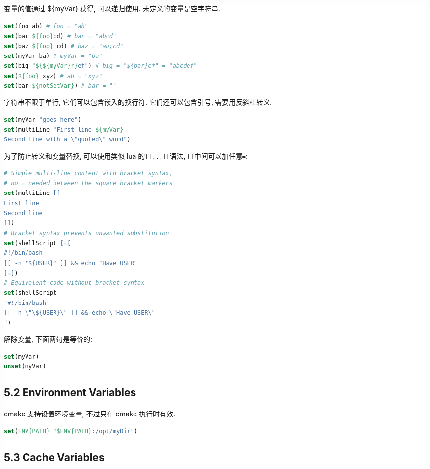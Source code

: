 变量的值通过 ${myVar} 获得, 可以递归使用. 未定义的变量是空字符串.

```cmake
set(foo ab) # foo = "ab"
set(bar ${foo}cd) # bar = "abcd"
set(baz ${foo} cd) # baz = "ab;cd"
set(myVar ba) # myVar = "ba"
set(big "${${myVar}r}ef") # big = "${bar}ef" = "abcdef"
set(${foo} xyz) # ab = "xyz"
set(bar ${notSetVar}) # bar = ""
```

字符串不限于单行, 它们可以包含嵌入的换行符. 它们还可以包含引号, 需要用反斜杠转义.

```cmake
set(myVar "goes here")
set(multiLine "First line ${myVar}
Second line with a \"quoted\" word")
```

为了防止转义和变量替换, 可以使用类似 lua 的`[[...]]`语法, `[[`中间可以加任意`=`:

```cmake
# Simple multi-line content with bracket syntax,
# no = needed between the square bracket markers
set(multiLine [[
First line
Second line
]])
# Bracket syntax prevents unwanted substitution
set(shellScript [=[
#!/bin/bash
[[ -n "${USER}" ]] && echo "Have USER"
]=])
# Equivalent code without bracket syntax
set(shellScript
"#!/bin/bash
[[ -n \"\${USER}\" ]] && echo \"Have USER\"
")
```

解除变量, 下面两句是等价的:

```cmake
set(myVar)
unset(myVar)
```

## 5.2 Environment Variables

cmake 支持设置环境变量, 不过只在 cmake 执行时有效.

```cmake
set(ENV{PATH} "$ENV{PATH}:/opt/myDir")
```

## 5.3 Cache Variables
